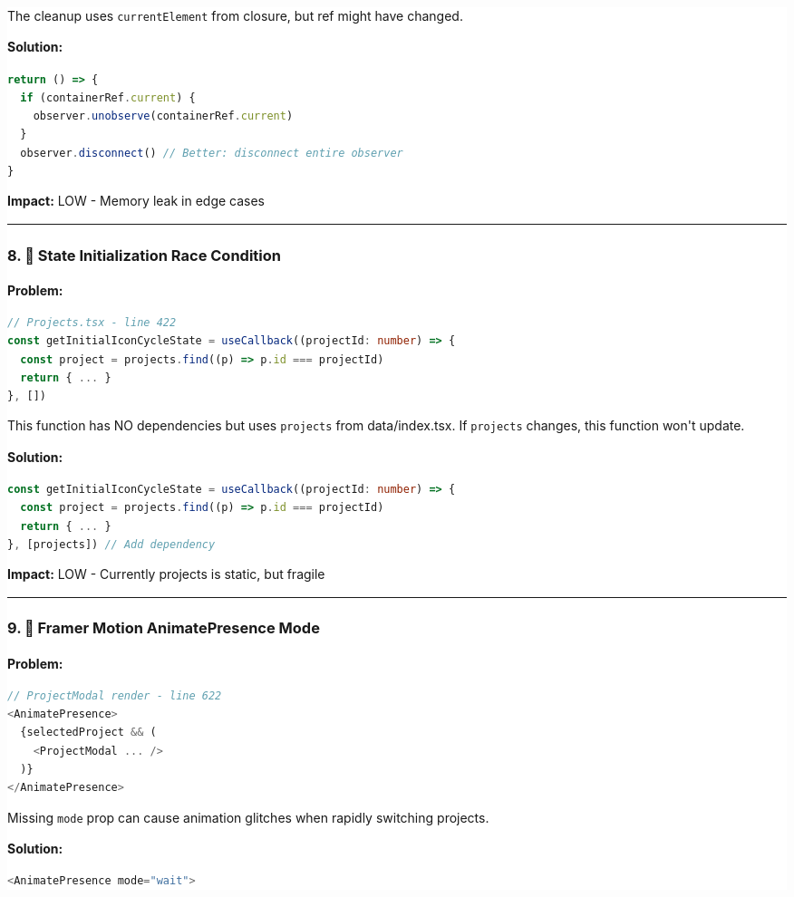 The cleanup uses `currentElement` from closure, but ref might have changed.

**Solution:**
```typescript
return () => {
  if (containerRef.current) {
    observer.unobserve(containerRef.current)
  }
  observer.disconnect() // Better: disconnect entire observer
}
```

**Impact:** LOW - Memory leak in edge cases

---

### 8. 🚨 State Initialization Race Condition

**Problem:**
```typescript
// Projects.tsx - line 422
const getInitialIconCycleState = useCallback((projectId: number) => {
  const project = projects.find((p) => p.id === projectId)
  return { ... }
}, [])
```

This function has NO dependencies but uses `projects` from data/index.tsx. If `projects` changes, this function won't update.

**Solution:**
```typescript
const getInitialIconCycleState = useCallback((projectId: number) => {
  const project = projects.find((p) => p.id === projectId)
  return { ... }
}, [projects]) // Add dependency
```

**Impact:** LOW - Currently projects is static, but fragile

---

### 9. 🚨 Framer Motion AnimatePresence Mode

**Problem:**
```typescript
// ProjectModal render - line 622
<AnimatePresence>
  {selectedProject && (
    <ProjectModal ... />
  )}
</AnimatePresence>
```

Missing `mode` prop can cause animation glitches when rapidly switching projects.

**Solution:**
```typescript
<AnimatePresence mode="wait">
```
